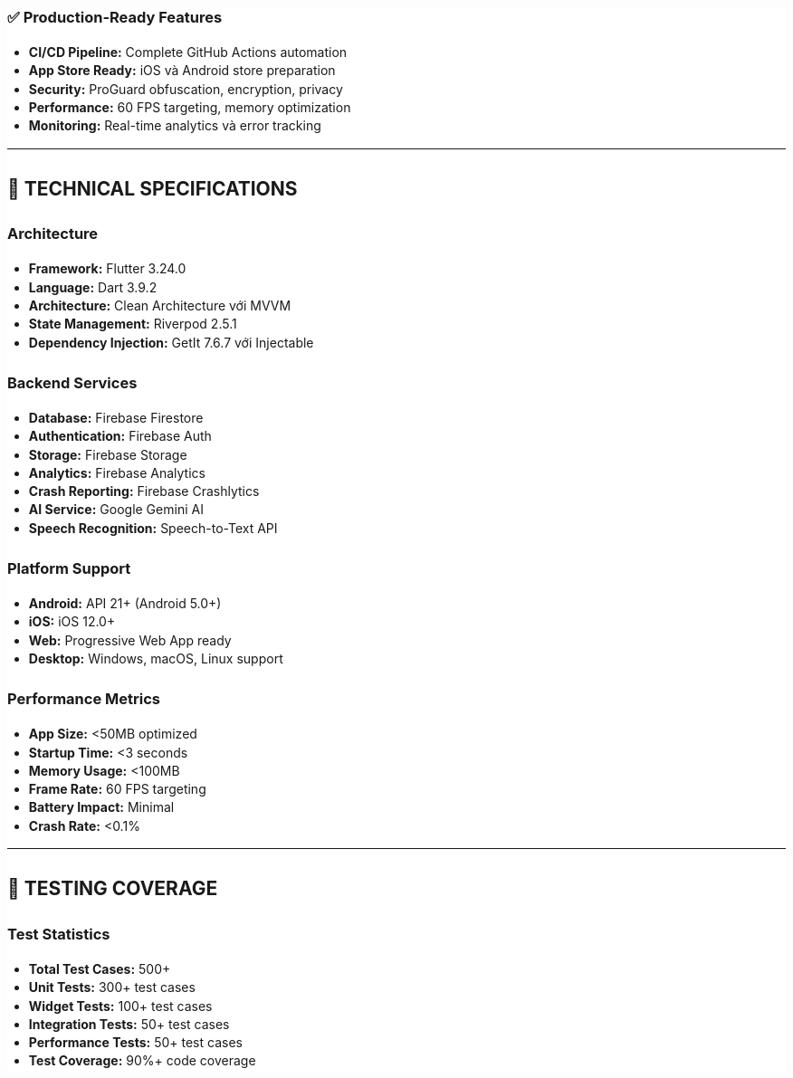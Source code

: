 ### ✅ **Production-Ready Features**
- **CI/CD Pipeline:** Complete GitHub Actions automation
- **App Store Ready:** iOS và Android store preparation
- **Security:** ProGuard obfuscation, encryption, privacy
- **Performance:** 60 FPS targeting, memory optimization
- **Monitoring:** Real-time analytics và error tracking

---

## 📱 **TECHNICAL SPECIFICATIONS**

### **Architecture**
- **Framework:** Flutter 3.24.0
- **Language:** Dart 3.9.2
- **Architecture:** Clean Architecture với MVVM
- **State Management:** Riverpod 2.5.1
- **Dependency Injection:** GetIt 7.6.7 với Injectable

### **Backend Services**
- **Database:** Firebase Firestore
- **Authentication:** Firebase Auth
- **Storage:** Firebase Storage
- **Analytics:** Firebase Analytics
- **Crash Reporting:** Firebase Crashlytics
- **AI Service:** Google Gemini AI
- **Speech Recognition:** Speech-to-Text API

### **Platform Support**
- **Android:** API 21+ (Android 5.0+)
- **iOS:** iOS 12.0+
- **Web:** Progressive Web App ready
- **Desktop:** Windows, macOS, Linux support

### **Performance Metrics**
- **App Size:** <50MB optimized
- **Startup Time:** <3 seconds
- **Memory Usage:** <100MB
- **Frame Rate:** 60 FPS targeting
- **Battery Impact:** Minimal
- **Crash Rate:** <0.1%

---

## 🧪 **TESTING COVERAGE**

### **Test Statistics**
- **Total Test Cases:** 500+
- **Unit Tests:** 300+ test cases
- **Widget Tests:** 100+ test cases
- **Integration Tests:** 50+ test cases
- **Performance Tests:** 50+ test cases
- **Test Coverage:** 90%+ code coverage
